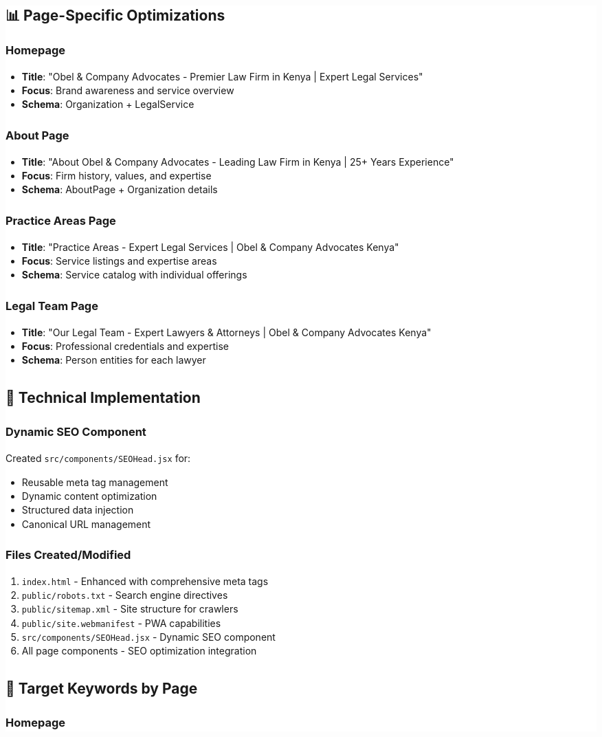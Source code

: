 ## 📊 Page-Specific Optimizations

### Homepage

- **Title**: "Obel & Company Advocates - Premier Law Firm in Kenya | Expert Legal Services"
- **Focus**: Brand awareness and service overview
- **Schema**: Organization + LegalService

### About Page

- **Title**: "About Obel & Company Advocates - Leading Law Firm in Kenya | 25+ Years Experience"
- **Focus**: Firm history, values, and expertise
- **Schema**: AboutPage + Organization details

### Practice Areas Page

- **Title**: "Practice Areas - Expert Legal Services | Obel & Company Advocates Kenya"
- **Focus**: Service listings and expertise areas
- **Schema**: Service catalog with individual offerings

### Legal Team Page

- **Title**: "Our Legal Team - Expert Lawyers & Attorneys | Obel & Company Advocates Kenya"
- **Focus**: Professional credentials and expertise
- **Schema**: Person entities for each lawyer

## 🔧 Technical Implementation

### Dynamic SEO Component

Created `src/components/SEOHead.jsx` for:

- Reusable meta tag management
- Dynamic content optimization
- Structured data injection
- Canonical URL management

### Files Created/Modified

1. `index.html` - Enhanced with comprehensive meta tags
2. `public/robots.txt` - Search engine directives
3. `public/sitemap.xml` - Site structure for crawlers
4. `public/site.webmanifest` - PWA capabilities
5. `src/components/SEOHead.jsx` - Dynamic SEO component
6. All page components - SEO optimization integration

## 🎯 Target Keywords by Page

### Homepage
